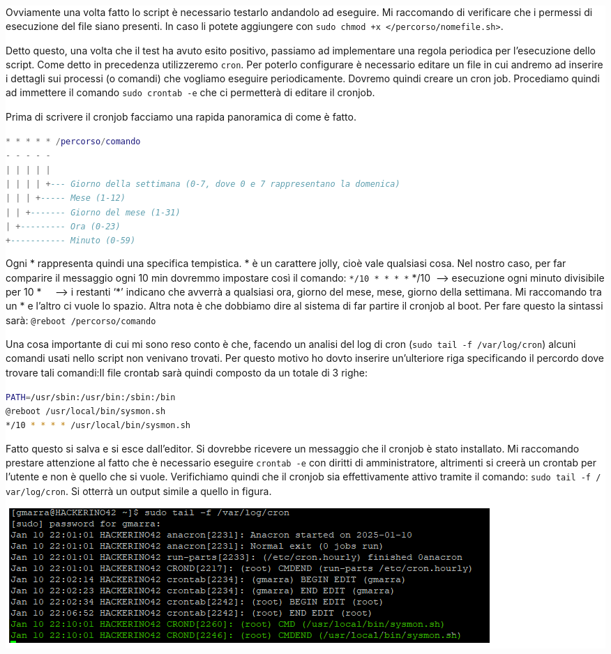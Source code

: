 Ovviamente una volta fatto lo script è necessario testarlo andandolo ad eseguire. Mi raccomando di verificare che i permessi di esecuzione del file siano presenti. In caso li potete aggiungere con `sudo chmod +x </percorso/nomefile.sh>`. 

Detto questo, una volta che il test ha avuto esito positivo, passiamo ad implementare una regola periodica per l’esecuzione dello script. Come detto in precedenza  utilizzeremo `cron`. Per poterlo configurare è necessario editare un file in cui andremo ad inserire i dettagli sui processi (o comandi) che vogliamo eseguire periodicamente. Dovremo quindi creare un cron job. Procediamo quindi ad immettere il comando `sudo crontab -e` che ci permetterà di editare il cronjob.

Prima di scrivere il cronjob facciamo una rapida panoramica di come è fatto.

```lua
* * * * * /percorso/comando
- - - - -
| | | | |
| | | | +--- Giorno della settimana (0-7, dove 0 e 7 rappresentano la domenica)
| | | +----- Mese (1-12)
| | +------- Giorno del mese (1-31)
| +--------- Ora (0-23)
+----------- Minuto (0-59)
```

Ogni * rappresenta quindi una specifica tempistica. * è un carattere jolly, cioè vale qualsiasi cosa. Nel nostro caso, per far comparire il messaggio ogni 10 min dovremmo impostare così il comando:
`*/10 * * * *`
    \*/10  --> esecuzione ogni minuto divisibile per 10
    *     --> i restanti ‘*’ indicano che avverrà a qualsiasi ora, giorno del mese, mese, giorno della settimana. Mi raccomando tra un * e l’altro ci vuole lo spazio.
Altra nota è che dobbiamo dire al sistema di far partire il cronjob al boot. Per fare questo la sintassi sarà: `@reboot /percorso/comando`

Una cosa importante di cui mi sono reso conto è che, facendo un analisi del log di cron (`sudo tail -f /var/log/cron`) alcuni comandi usati nello script non venivano trovati. Per questo motivo ho dovto inserire un’ulteriore riga specificando il percordo dove trovare tali comandi:Il file crontab sarà quindi composto da un totale di 3 righe:

```bash
PATH=/usr/sbin:/usr/bin:/sbin:/bin
@reboot /usr/local/bin/sysmon.sh
*/10 * * * * /usr/local/bin/sysmon.sh
```

Fatto questo si salva e si esce dall’editor. Si dovrebbe ricevere un messaggio che il cronjob è stato installato. Mi raccomando prestare attenzione al fatto che è necessario eseguire `crontab -e` con diritti di amministratore, altrimenti si creerà un crontab per l’utente e non è quello che si vuole. Verifichiamo quindi che il cronjob sia effettivamente attivo tramite il comando: `sudo tail -f /var/log/cron`. Si otterrà un output simile a quello in figura.

![](asset_Born2BeRoot_RockyEdition/fbd6b090daabcbd8af138bcc2a4253562a4e0f00.png)
